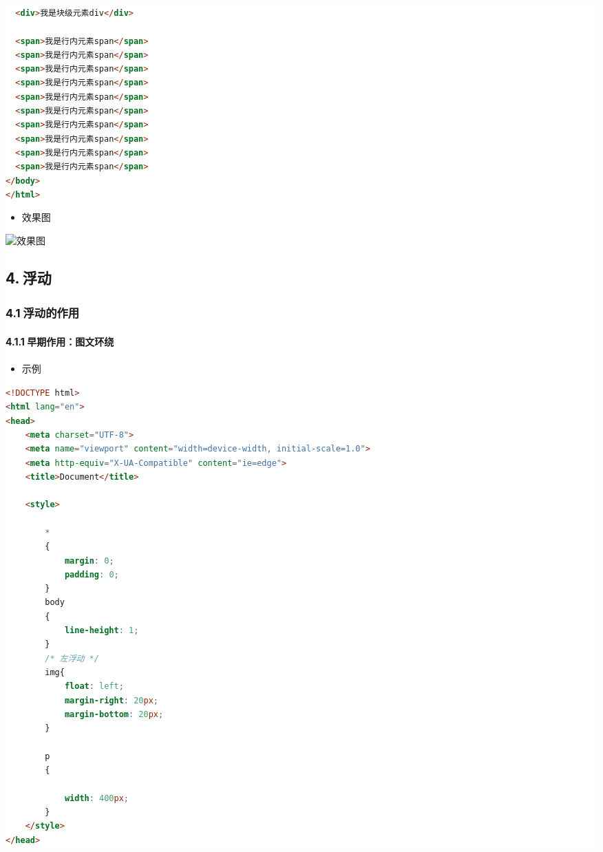   ```html
    <div>我是块级元素div</div>
  
    <span>我是行内元素span</span>
    <span>我是行内元素span</span>
    <span>我是行内元素span</span>
    <span>我是行内元素span</span>
    <span>我是行内元素span</span>
    <span>我是行内元素span</span>
    <span>我是行内元素span</span>
    <span>我是行内元素span</span>
    <span>我是行内元素span</span>
    <span>我是行内元素span</span>
  </body>
  </html>
  ```

- 效果图

![效果图](https://img-blog.csdnimg.cn/6ca6bd5d6d074097b4cfc83c57bd03f9.png?x-oss-process=image/watermark,type_d3F5LXplbmhlaQ,shadow_50,text_Q1NETiBA5YeM5q2G,size_20,color_FFFFFF,t_70,g_se,x_16#pic_center)




## 4. 浮动

### 4.1 浮动的作用

#### 4.1.1 早期作用：图文环绕

- 示例

```html
<!DOCTYPE html>
<html lang="en">
<head>
    <meta charset="UTF-8">
    <meta name="viewport" content="width=device-width, initial-scale=1.0">
    <meta http-equiv="X-UA-Compatible" content="ie=edge">
    <title>Document</title>

    <style>

        *
        {
            margin: 0;
            padding: 0;
        }
        body
        {
            line-height: 1;
        }
        /* 左浮动 */
        img{
            float: left;
            margin-right: 20px;
            margin-bottom: 20px;
        }

        p
        {
           
            width: 400px;
        }
    </style>
</head>
```